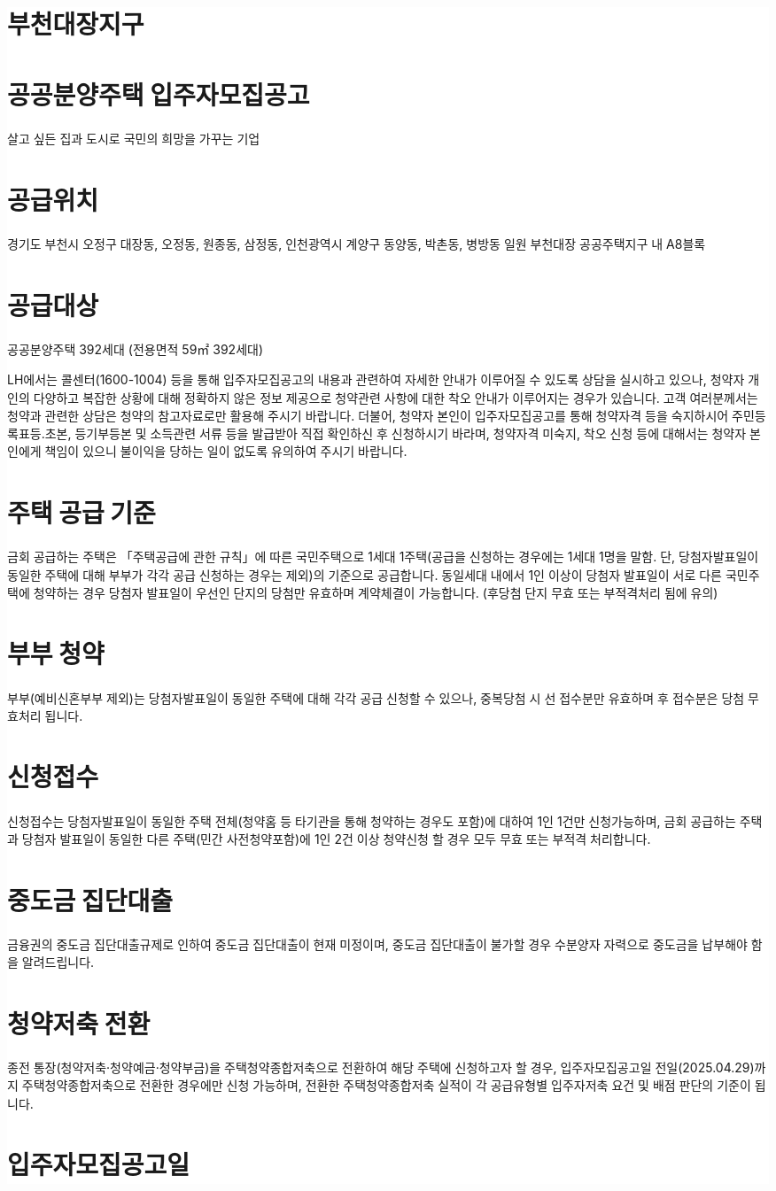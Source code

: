 # 부천대장지구

# 공공분양주택 입주자모집공고

살고 싶든 집과 도시로 국민의 희망을 가꾸는 기업

# 공급위치

경기도 부천시 오정구 대장동, 오정동, 원종동, 삼정동, 인천광역시 계양구 동양동, 박촌동, 병방동 일원 부천대장 공공주택지구 내 A8블록

# 공급대상

공공분양주택 392세대 (전용면적 59㎡ 392세대)

LH에서는 콜센터(1600-1004) 등을 통해 입주자모집공고의 내용과 관련하여 자세한 안내가 이루어질 수 있도록 상담을 실시하고 있으나, 청약자 개인의 다양하고 복잡한 상황에 대해 정확하지 않은 정보 제공으로 청약관련 사항에 대한 착오 안내가 이루어지는 경우가 있습니다. 고객 여러분께서는 청약과 관련한 상담은 청약의 참고자료로만 활용해 주시기 바랍니다. 더불어, 청약자 본인이 입주자모집공고를 통해 청약자격 등을 숙지하시어 주민등록표등․초본, 등기부등본 및 소득관련 서류 등을 발급받아 직접 확인하신 후 신청하시기 바라며, 청약자격 미숙지, 착오 신청 등에 대해서는 청약자 본인에게 책임이 있으니 불이익을 당하는 일이 없도록 유의하여 주시기 바랍니다.

# 주택 공급 기준

금회 공급하는 주택은 「주택공급에 관한 규칙」에 따른 국민주택으로 1세대 1주택(공급을 신청하는 경우에는 1세대 1명을 말함. 단, 당첨자발표일이 동일한 주택에 대해 부부가 각각 공급 신청하는 경우는 제외)의 기준으로 공급합니다. 동일세대 내에서 1인 이상이 당첨자 발표일이 서로 다른 국민주택에 청약하는 경우 당첨자 발표일이 우선인 단지의 당첨만 유효하며 계약체결이 가능합니다. (후당첨 단지 무효 또는 부적격처리 됨에 유의)

# 부부 청약

부부(예비신혼부부 제외)는 당첨자발표일이 동일한 주택에 대해 각각 공급 신청할 수 있으나, 중복당첨 시 선 접수분만 유효하며 후 접수분은 당첨 무효처리 됩니다.

# 신청접수

신청접수는 당첨자발표일이 동일한 주택 전체(청약홈 등 타기관을 통해 청약하는 경우도 포함)에 대하여 1인 1건만 신청가능하며, 금회 공급하는 주택과 당첨자 발표일이 동일한 다른 주택(민간 사전청약포함)에 1인 2건 이상 청약신청 할 경우 모두 무효 또는 부적격 처리합니다.

# 중도금 집단대출

금융권의 중도금 집단대출규제로 인하여 중도금 집단대출이 현재 미정이며, 중도금 집단대출이 불가할 경우 수분양자 자력으로 중도금을 납부해야 함을 알려드립니다.

# 청약저축 전환

종전 통장(청약저축·청약예금·청약부금)을 주택청약종합저축으로 전환하여 해당 주택에 신청하고자 할 경우, 입주자모집공고일 전일(2025.04.29)까지 주택청약종합저축으로 전환한 경우에만 신청 가능하며, 전환한 주택청약종합저축 실적이 각 공급유형별 입주자저축 요건 및 배점 판단의 기준이 됩니다.

# 입주자모집공고일
